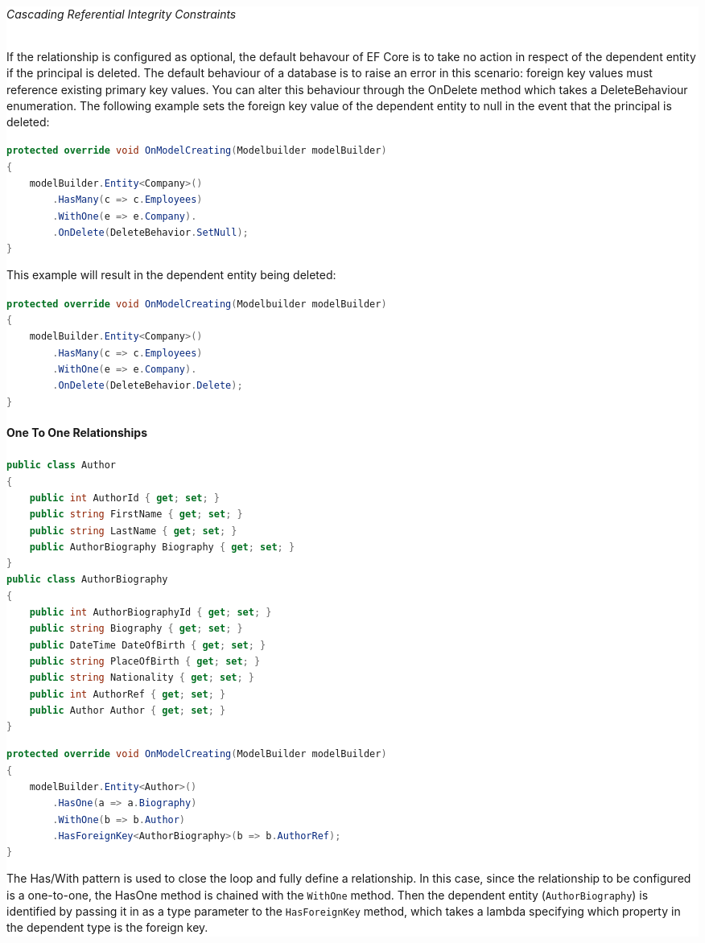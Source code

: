 ###### Cascading Referential Integrity Constraints

If the relationship is configured as optional, the default behavour of EF Core is to take no action in respect of the dependent entity if the principal is deleted.
The default behaviour of a database is to raise an error in this scenario: foreign key values must reference existing primary key values.
You can alter this behaviour through the OnDelete method which takes a DeleteBehaviour enumeration. The following example sets the foreign key value of the dependent entity to null in the event that the principal is deleted:
```csharp
protected override void OnModelCreating(Modelbuilder modelBuilder)
{
    modelBuilder.Entity<Company>()
        .HasMany(c => c.Employees)
        .WithOne(e => e.Company).
        .OnDelete(DeleteBehavior.SetNull);
}
```
This example will result in the dependent entity being deleted:
```csharp
protected override void OnModelCreating(Modelbuilder modelBuilder)
{
    modelBuilder.Entity<Company>()
        .HasMany(c => c.Employees)
        .WithOne(e => e.Company).
        .OnDelete(DeleteBehavior.Delete);
}
```

#### One To One Relationships

```csharp
public class Author
{
    public int AuthorId { get; set; }
    public string FirstName { get; set; }
    public string LastName { get; set; }
    public AuthorBiography Biography { get; set; }
}
public class AuthorBiography
{
    public int AuthorBiographyId { get; set; }
    public string Biography { get; set; }
    public DateTime DateOfBirth { get; set; }
    public string PlaceOfBirth { get; set; }
    public string Nationality { get; set; }
    public int AuthorRef { get; set; }
    public Author Author { get; set; }
}
```
```csharp
protected override void OnModelCreating(ModelBuilder modelBuilder)
{
    modelBuilder.Entity<Author>()
        .HasOne(a => a.Biography)
        .WithOne(b => b.Author)
        .HasForeignKey<AuthorBiography>(b => b.AuthorRef);
}
```
The Has/With pattern is used to close the loop and fully define a relationship. In this case, since the relationship to be configured is a one-to-one, the HasOne method is chained with the `WithOne` method. Then the dependent entity (`AuthorBiography`) is identified by passing it in as a type parameter to the `HasForeignKey` method, which takes a lambda specifying which property in the dependent type is the foreign key.
